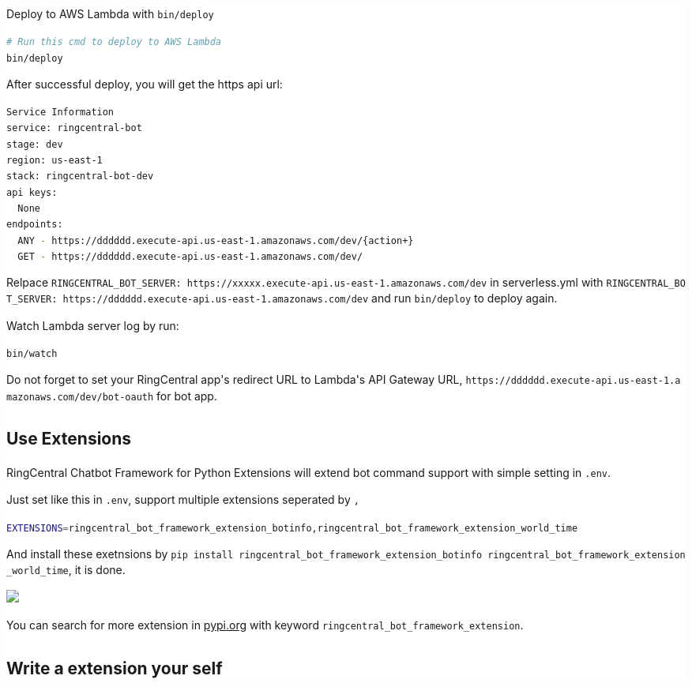 Deploy to AWS Lambda with `bin/deploy`

```bash
# Run this cmd to deploy to AWS Lambda
bin/deploy
```

After successful deploy, you will get the https api url:

```bash
Service Information
service: ringcentral-bot
stage: dev
region: us-east-1
stack: ringcentral-bot-dev
api keys:
  None
endpoints:
  ANY - https://dddddd.execute-api.us-east-1.amazonaws.com/dev/{action+}
  GET - https://dddddd.execute-api.us-east-1.amazonaws.com/dev/
```

Relpace `RINGCENTRAL_BOT_SERVER: https://xxxxx.execute-api.us-east-1.amazonaws.com/dev` in serverless.yml with
`RINGCENTRAL_BOT_SERVER: https://dddddd.execute-api.us-east-1.amazonaws.com/dev`
 and run `bin/deploy` to deploy again.

Watch Lambda server log by run:

```bash
bin/watch
```

Do not forget to set your RingCentral app's redirect URL to Lambda's API Gateway URL, `https://dddddd.execute-api.us-east-1.amazonaws.com/dev/bot-oauth` for bot app.

## Use Extensions

RingCentral Chatbot Framework for Python Extensions will extend bot command support with simple setting in `.env`.

Just set like this in `.env`, support multiple extensions seperated by `,`

```bash
EXTENSIONS=ringcentral_bot_framework_extension_botinfo,ringcentral_bot_framework_extension_world_time
```

And install these exetnsions by `pip install ringcentral_bot_framework_extension_botinfo ringcentral_bot_framework_extension_world_time`, it is done.

![ ](https://github.com/zxdong262/ringcentral-chatbot-python-ext-bot-info/raw/master/screenshots/ss.png)

You can search for more extension in [pypi.org](https://pypi.org) with keyword `ringcentral_bot_framework_extension`.

## Write a extension your self
